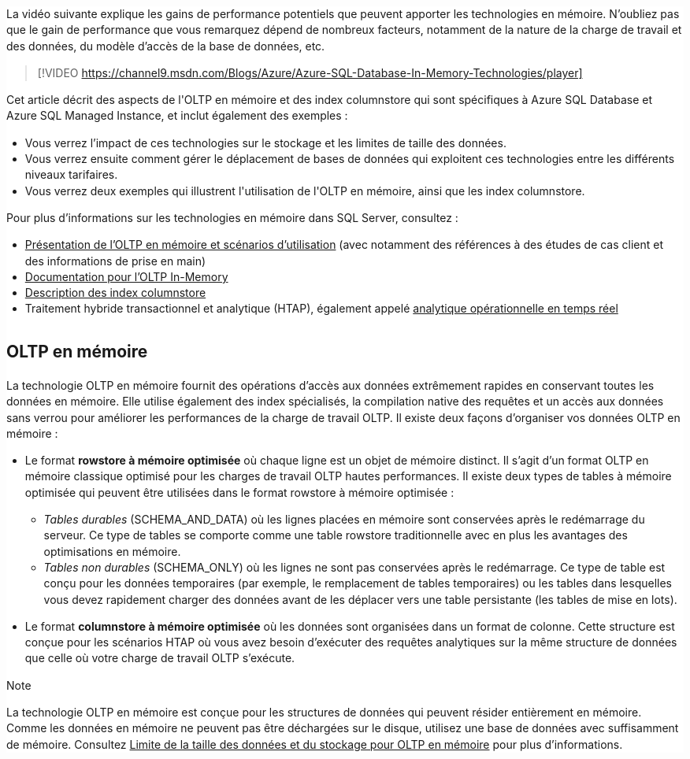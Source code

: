 La vidéo suivante explique les gains de performance potentiels que peuvent apporter les technologies en mémoire. N’oubliez pas que le gain de performance que vous remarquez dépend de nombreux facteurs, notamment de la nature de la charge de travail et des données, du modèle d’accès de la base de données, etc.

> [!VIDEO https://channel9.msdn.com/Blogs/Azure/Azure-SQL-Database-In-Memory-Technologies/player]
>

Cet article décrit des aspects de l'OLTP en mémoire et des index columnstore qui sont spécifiques à Azure SQL Database et Azure SQL Managed Instance, et inclut également des exemples :

- Vous verrez l’impact de ces technologies sur le stockage et les limites de taille des données.
- Vous verrez ensuite comment gérer le déplacement de bases de données qui exploitent ces technologies entre les différents niveaux tarifaires.
- Vous verrez deux exemples qui illustrent l'utilisation de l'OLTP en mémoire, ainsi que les index columnstore.

Pour plus d’informations sur les technologies en mémoire dans SQL Server, consultez :

- [Présentation de l’OLTP en mémoire et scénarios d’utilisation](/sql/relational-databases/in-memory-oltp/overview-and-usage-scenarios) (avec notamment des références à des études de cas client et des informations de prise en main)
- [Documentation pour l’OLTP In-Memory](/sql/relational-databases/in-memory-oltp/in-memory-oltp-in-memory-optimization)
- [Description des index columnstore](/sql/relational-databases/indexes/columnstore-indexes-overview)
- Traitement hybride transactionnel et analytique (HTAP), également appelé [analytique opérationnelle en temps réel](/sql/relational-databases/indexes/get-started-with-columnstore-for-real-time-operational-analytics)

## <a name="in-memory-oltp"></a>OLTP en mémoire

La technologie OLTP en mémoire fournit des opérations d’accès aux données extrêmement rapides en conservant toutes les données en mémoire. Elle utilise également des index spécialisés, la compilation native des requêtes et un accès aux données sans verrou pour améliorer les performances de la charge de travail OLTP. Il existe deux façons d’organiser vos données OLTP en mémoire :

- Le format **rowstore à mémoire optimisée** où chaque ligne est un objet de mémoire distinct. Il s’agit d’un format OLTP en mémoire classique optimisé pour les charges de travail OLTP hautes performances. Il existe deux types de tables à mémoire optimisée qui peuvent être utilisées dans le format rowstore à mémoire optimisée :

  - *Tables durables* (SCHEMA_AND_DATA) où les lignes placées en mémoire sont conservées après le redémarrage du serveur. Ce type de tables se comporte comme une table rowstore traditionnelle avec en plus les avantages des optimisations en mémoire.
  - *Tables non durables* (SCHEMA_ONLY) où les lignes ne sont pas conservées après le redémarrage. Ce type de table est conçu pour les données temporaires (par exemple, le remplacement de tables temporaires) ou les tables dans lesquelles vous devez rapidement charger des données avant de les déplacer vers une table persistante (les tables de mise en lots).

- Le format **columnstore à mémoire optimisée** où les données sont organisées dans un format de colonne. Cette structure est conçue pour les scénarios HTAP où vous avez besoin d’exécuter des requêtes analytiques sur la même structure de données que celle où votre charge de travail OLTP s’exécute.

> [!Note]
> La technologie OLTP en mémoire est conçue pour les structures de données qui peuvent résider entièrement en mémoire. Comme les données en mémoire ne peuvent pas être déchargées sur le disque, utilisez une base de données avec suffisamment de mémoire. Consultez [Limite de la taille des données et du stockage pour OLTP en mémoire](#data-size-and-storage-cap-for-in-memory-oltp) pour plus d’informations.
